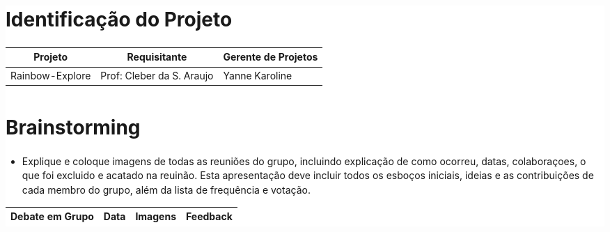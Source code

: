 # Identificação do Projeto

|Projeto | Requisitante | Gerente de Projetos|
| -------| ------------ | -------------------|
|  Rainbow-Explore  | Prof: Cleber da S. Araujo |     Yanne Karoline       |

# Brainstorming 
- Explique e coloque imagens de todas as reuniões do grupo, incluindo explicação de como ocorreu, datas, colaboraçoes, o que foi excluido e acatado na reuinão.  Esta apresentação deve incluir todos os esboços iniciais, ideias e as contribuições de cada membro do grupo, além da lista de frequência e votação. <br>

| Debate em Grupo | Data | Imagens | Feedback |
| ----------| -----| --------|-----------|